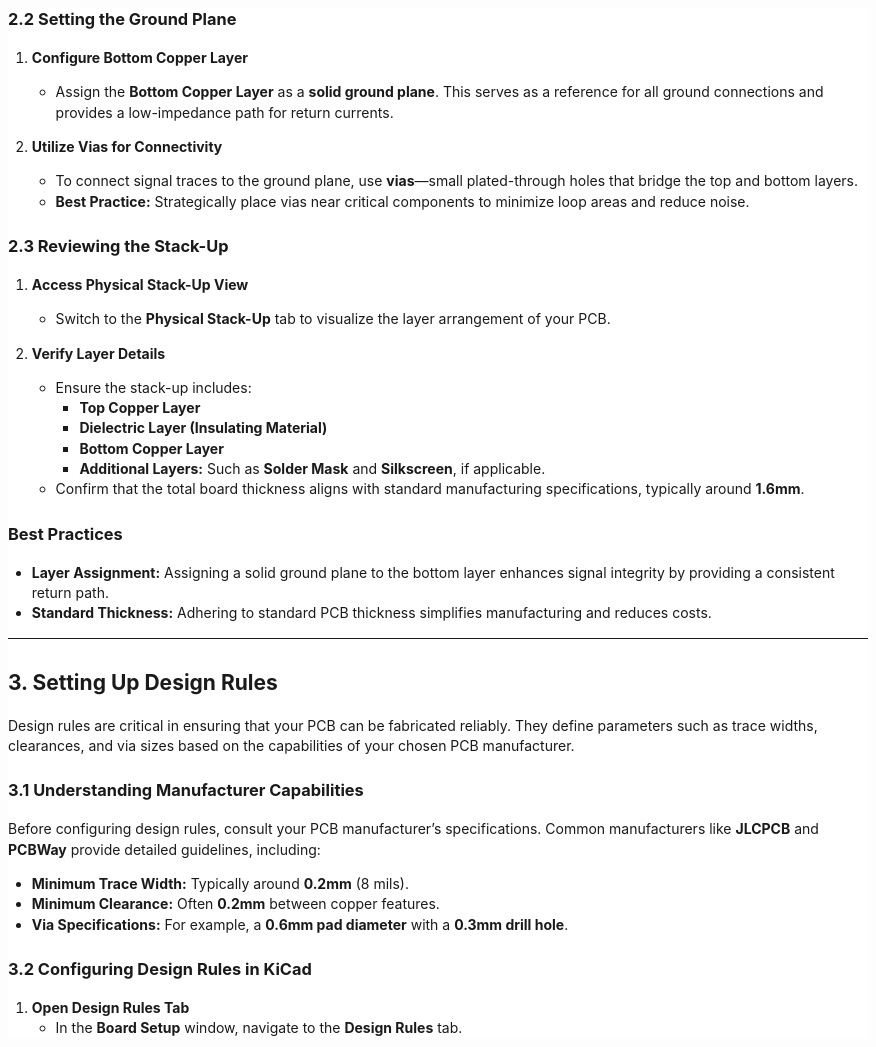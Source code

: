 ### **2.2 Setting the Ground Plane**

1. **Configure Bottom Copper Layer**
   - Assign the **Bottom Copper Layer** as a **solid ground plane**. This serves as a reference for all ground connections and provides a low-impedance path for return currents.
   
2. **Utilize Vias for Connectivity**
   - To connect signal traces to the ground plane, use **vias**—small plated-through holes that bridge the top and bottom layers.
   - **Best Practice:** Strategically place vias near critical components to minimize loop areas and reduce noise.

### **2.3 Reviewing the Stack-Up**

1. **Access Physical Stack-Up View**
   - Switch to the **Physical Stack-Up** tab to visualize the layer arrangement of your PCB.
   
2. **Verify Layer Details**
   - Ensure the stack-up includes:
     - **Top Copper Layer**
     - **Dielectric Layer (Insulating Material)**
     - **Bottom Copper Layer**
     - **Additional Layers:** Such as **Solder Mask** and **Silkscreen**, if applicable.
   - Confirm that the total board thickness aligns with standard manufacturing specifications, typically around **1.6mm**.

### **Best Practices**

- **Layer Assignment:** Assigning a solid ground plane to the bottom layer enhances signal integrity by providing a consistent return path.
- **Standard Thickness:** Adhering to standard PCB thickness simplifies manufacturing and reduces costs.

---

## **3. Setting Up Design Rules**

Design rules are critical in ensuring that your PCB can be fabricated reliably. They define parameters such as trace widths, clearances, and via sizes based on the capabilities of your chosen PCB manufacturer.

### **3.1 Understanding Manufacturer Capabilities**

Before configuring design rules, consult your PCB manufacturer’s specifications. Common manufacturers like **JLCPCB** and **PCBWay** provide detailed guidelines, including:

- **Minimum Trace Width:** Typically around **0.2mm** (8 mils).
- **Minimum Clearance:** Often **0.2mm** between copper features.
- **Via Specifications:** For example, a **0.6mm pad diameter** with a **0.3mm drill hole**.

### **3.2 Configuring Design Rules in KiCad**

1. **Open Design Rules Tab**
   - In the **Board Setup** window, navigate to the **Design Rules** tab.
